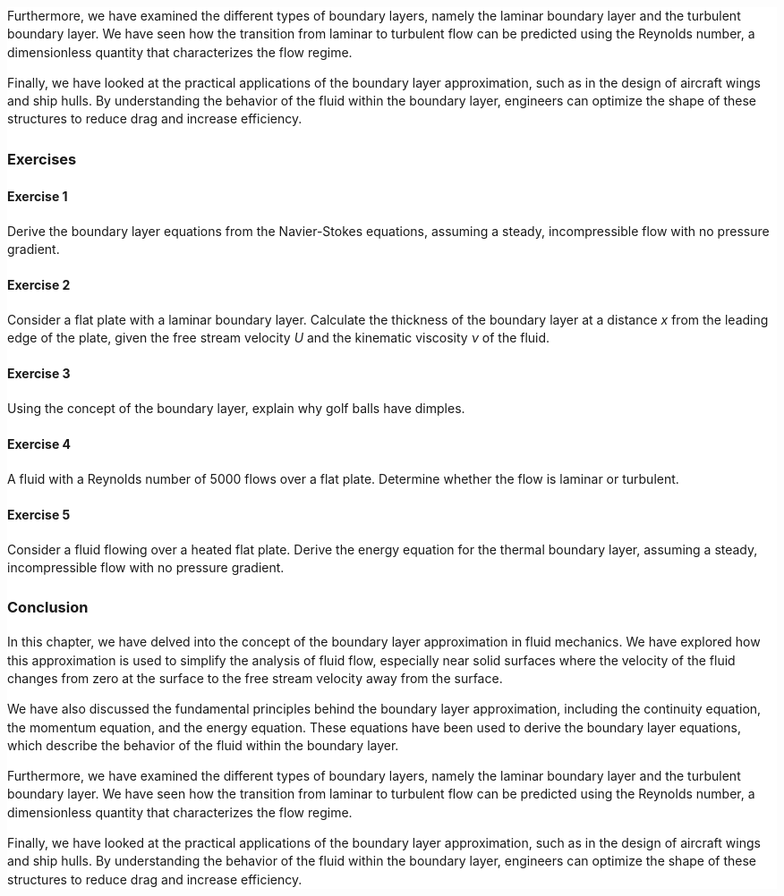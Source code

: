 Furthermore, we have examined the different types of boundary layers, namely the laminar boundary layer and the turbulent boundary layer. We have seen how the transition from laminar to turbulent flow can be predicted using the Reynolds number, a dimensionless quantity that characterizes the flow regime. 

Finally, we have looked at the practical applications of the boundary layer approximation, such as in the design of aircraft wings and ship hulls. By understanding the behavior of the fluid within the boundary layer, engineers can optimize the shape of these structures to reduce drag and increase efficiency.

### Exercises

#### Exercise 1
Derive the boundary layer equations from the Navier-Stokes equations, assuming a steady, incompressible flow with no pressure gradient.

#### Exercise 2
Consider a flat plate with a laminar boundary layer. Calculate the thickness of the boundary layer at a distance $x$ from the leading edge of the plate, given the free stream velocity $U$ and the kinematic viscosity $\nu$ of the fluid.

#### Exercise 3
Using the concept of the boundary layer, explain why golf balls have dimples.

#### Exercise 4
A fluid with a Reynolds number of 5000 flows over a flat plate. Determine whether the flow is laminar or turbulent.

#### Exercise 5
Consider a fluid flowing over a heated flat plate. Derive the energy equation for the thermal boundary layer, assuming a steady, incompressible flow with no pressure gradient.

### Conclusion

In this chapter, we have delved into the concept of the boundary layer approximation in fluid mechanics. We have explored how this approximation is used to simplify the analysis of fluid flow, especially near solid surfaces where the velocity of the fluid changes from zero at the surface to the free stream velocity away from the surface. 

We have also discussed the fundamental principles behind the boundary layer approximation, including the continuity equation, the momentum equation, and the energy equation. These equations have been used to derive the boundary layer equations, which describe the behavior of the fluid within the boundary layer. 

Furthermore, we have examined the different types of boundary layers, namely the laminar boundary layer and the turbulent boundary layer. We have seen how the transition from laminar to turbulent flow can be predicted using the Reynolds number, a dimensionless quantity that characterizes the flow regime. 

Finally, we have looked at the practical applications of the boundary layer approximation, such as in the design of aircraft wings and ship hulls. By understanding the behavior of the fluid within the boundary layer, engineers can optimize the shape of these structures to reduce drag and increase efficiency.
